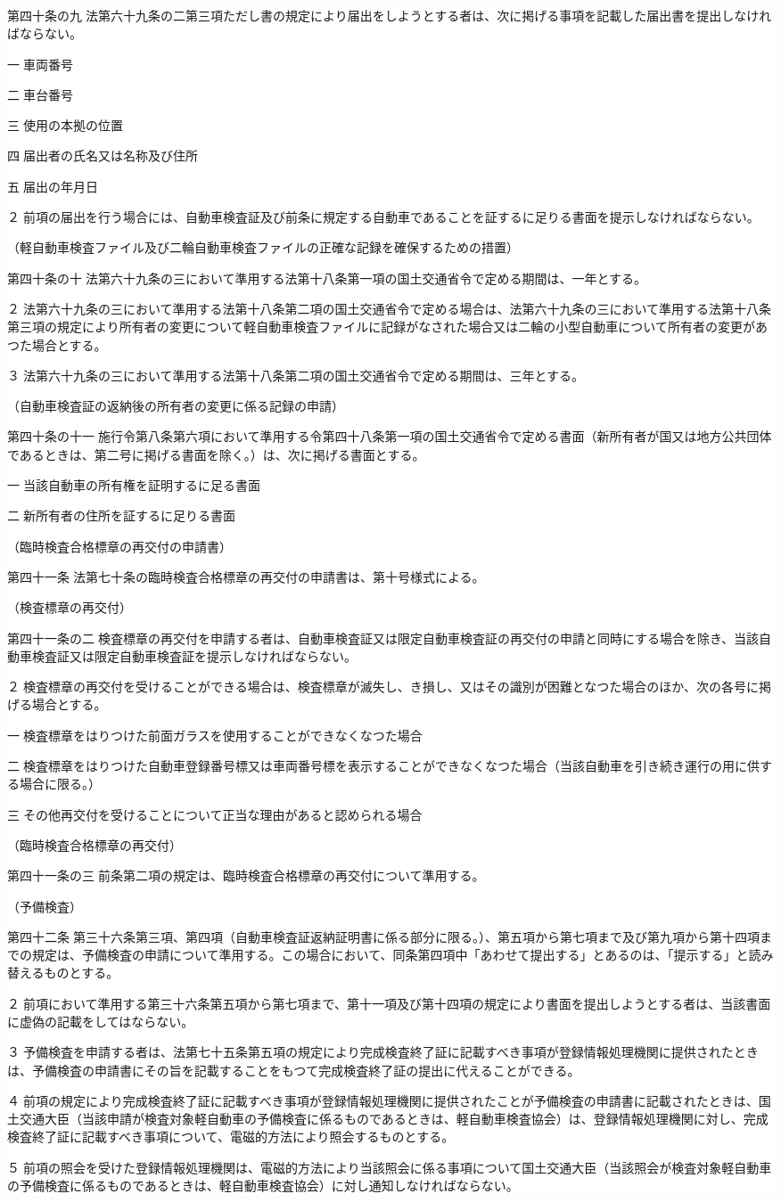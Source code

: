 第四十条の九 法第六十九条の二第三項ただし書の規定により届出をしようとする者は、次に掲げる事項を記載した届出書を提出しなければならない。

一 車両番号

二 車台番号

三 使用の本拠の位置

四 届出者の氏名又は名称及び住所

五 届出の年月日

２ 前項の届出を行う場合には、自動車検査証及び前条に規定する自動車であることを証するに足りる書面を提示しなければならない。

（軽自動車検査ファイル及び二輪自動車検査ファイルの正確な記録を確保するための措置）

第四十条の十 法第六十九条の三において準用する法第十八条第一項の国土交通省令で定める期間は、一年とする。

２ 法第六十九条の三において準用する法第十八条第二項の国土交通省令で定める場合は、法第六十九条の三において準用する法第十八条第三項の規定により所有者の変更について軽自動車検査ファイルに記録がなされた場合又は二輪の小型自動車について所有者の変更があつた場合とする。

３ 法第六十九条の三において準用する法第十八条第二項の国土交通省令で定める期間は、三年とする。

（自動車検査証の返納後の所有者の変更に係る記録の申請）

第四十条の十一 施行令第八条第六項において準用する令第四十八条第一項の国土交通省令で定める書面（新所有者が国又は地方公共団体であるときは、第二号に掲げる書面を除く。）は、次に掲げる書面とする。

一 当該自動車の所有権を証明するに足る書面

二 新所有者の住所を証するに足りる書面

（臨時検査合格標章の再交付の申請書）

第四十一条 法第七十条の臨時検査合格標章の再交付の申請書は、第十号様式による。

（検査標章の再交付）

第四十一条の二 検査標章の再交付を申請する者は、自動車検査証又は限定自動車検査証の再交付の申請と同時にする場合を除き、当該自動車検査証又は限定自動車検査証を提示しなければならない。

２ 検査標章の再交付を受けることができる場合は、検査標章が滅失し、き損し、又はその識別が困難となつた場合のほか、次の各号に掲げる場合とする。

一 検査標章をはりつけた前面ガラスを使用することができなくなつた場合

二 検査標章をはりつけた自動車登録番号標又は車両番号標を表示することができなくなつた場合（当該自動車を引き続き運行の用に供する場合に限る。）

三 その他再交付を受けることについて正当な理由があると認められる場合

（臨時検査合格標章の再交付）

第四十一条の三 前条第二項の規定は、臨時検査合格標章の再交付について準用する。

（予備検査）

第四十二条 第三十六条第三項、第四項（自動車検査証返納証明書に係る部分に限る。）、第五項から第七項まで及び第九項から第十四項までの規定は、予備検査の申請について準用する。この場合において、同条第四項中「あわせて提出する」とあるのは、「提示する」と読み替えるものとする。

２ 前項において準用する第三十六条第五項から第七項まで、第十一項及び第十四項の規定により書面を提出しようとする者は、当該書面に虚偽の記載をしてはならない。

３ 予備検査を申請する者は、法第七十五条第五項の規定により完成検査終了証に記載すべき事項が登録情報処理機関に提供されたときは、予備検査の申請書にその旨を記載することをもつて完成検査終了証の提出に代えることができる。

４ 前項の規定により完成検査終了証に記載すべき事項が登録情報処理機関に提供されたことが予備検査の申請書に記載されたときは、国土交通大臣（当該申請が検査対象軽自動車の予備検査に係るものであるときは、軽自動車検査協会）は、登録情報処理機関に対し、完成検査終了証に記載すべき事項について、電磁的方法により照会するものとする。

５ 前項の照会を受けた登録情報処理機関は、電磁的方法により当該照会に係る事項について国土交通大臣（当該照会が検査対象軽自動車の予備検査に係るものであるときは、軽自動車検査協会）に対し通知しなければならない。
